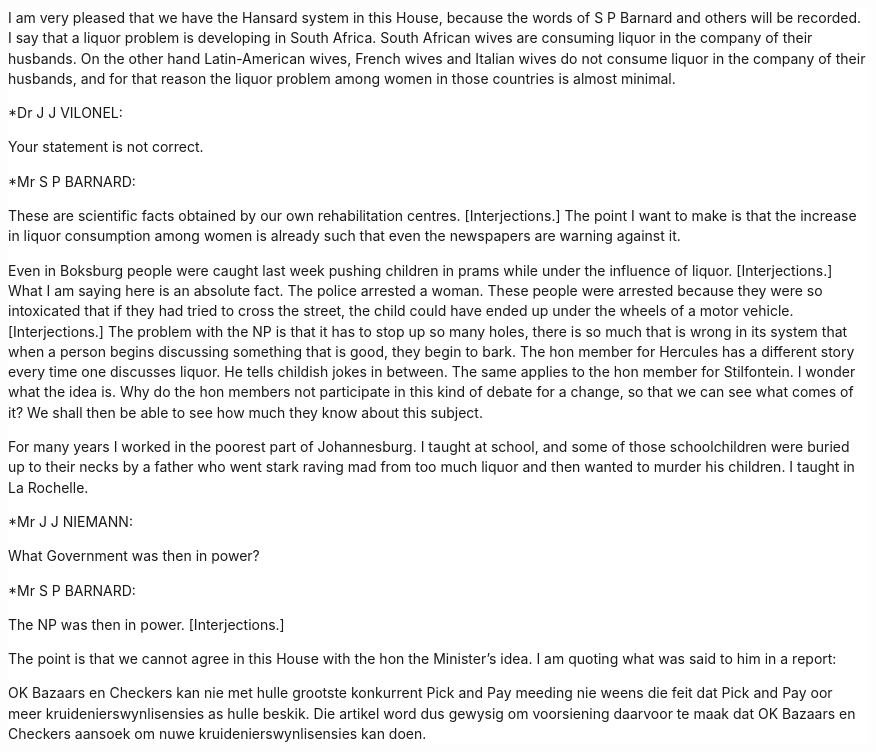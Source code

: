<p>I am very pleased that we have the Hansard system in this House, because the words of S P Barnard and others will be recorded. I say that a liquor problem is developing in South Africa. South African wives are consuming <span class="col_4033-4034" refersTo="page_0689"/>liquor in the company of their husbands. On the other hand Latin-American wives, French wives and Italian wives do not consume liquor in the company of their husbands, and for that reason the liquor problem among women in those countries is almost minimal.</p>

</speech>

<speech by="#vilonel">

<from>*Dr <person refersTo="hansard_za">J J VILONEL</person>:</from>

<p>Your statement is not correct.</p>

</speech>

<speech by="#barnard">

<from>*Mr <person refersTo="hansard_za">S P BARNARD</person>:</from>

<p>These are scientific facts obtained by our own rehabilitation centres. [Interjections.] The point I want to make is that the increase in liquor consumption among women is already such that even the newspapers are warning against it.</p>

<p>Even in Boksburg people were caught last week pushing children in prams while under the influence of liquor. [Interjections.] What I am saying here is an absolute fact. The police arrested a woman. These people were arrested because they were so intoxicated that if they had tried to cross the street, the child could have ended up under the wheels of a motor vehicle. [Interjections.] The problem with the NP is that it has to stop up so many holes, there is so much that is wrong in its system that when a person begins discussing something that is good, they begin to bark. The hon member for Hercules has a different story every time one discusses liquor. He tells childish jokes in between. The same applies to the hon member for Stilfontein. I wonder what the idea is. Why do the hon members not participate in this kind of debate for a change, so that we can see what comes of it&#x003F; We shall then be able to see how much they know about this subject.</p>

<p>For many years I worked in the poorest part of Johannesburg. I taught at school, and some of those schoolchildren were buried up to their necks by a father who went stark raving mad from too much liquor and then wanted to murder his children. I taught in La Rochelle.</p>

</speech>

<speech by="#niemann">

<from>*Mr <person refersTo="hansard_za">J J NIEMANN</person>:</from>

<p>What Government was then in power&#x003F;</p>

</speech>

<speech by="#barnard">

<from>*Mr <person refersTo="hansard_za">S P BARNARD</person>:</from>

<p>The NP was then in power. [Interjections.]</p>

<p>The point is that we cannot agree in this House with the hon the Minister&#x2019;s idea. I am quoting what was said to him in a report:</p>

<block name="quote">OK Bazaars en Checkers kan nie met hulle grootste konkurrent Pick and Pay meeding nie weens die feit dat Pick and Pay oor meer kruidenierswynlisensies as hulle beskik. Die artikel word dus gewysig om voorsiening daarvoor te maak dat OK Bazaars en Checkers aansoek om nuwe kruidenierswynlisensies kan doen.</block>
